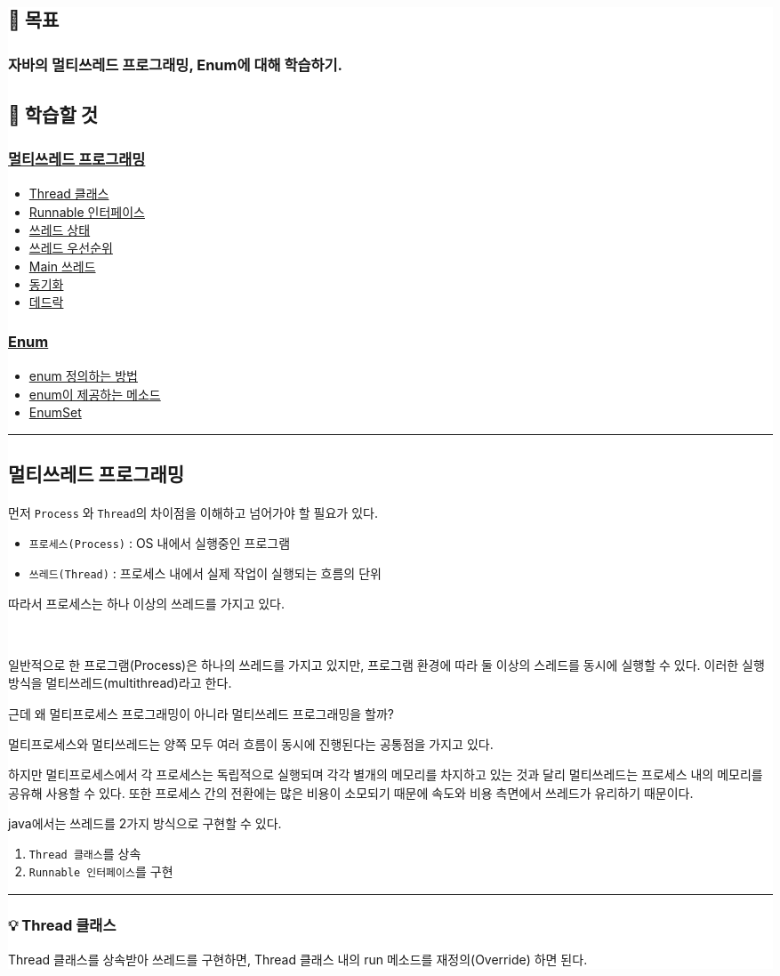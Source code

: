 ## 🎯 목표
### 자바의 멀티쓰레드 프로그래밍, Enum에 대해 학습하기.

## 📌 학습할 것
### [멀티쓰레드 프로그래밍](#멀티쓰레드-프로그래밍)
- [Thread 클래스](#-thread-클래스)
- [Runnable 인터페이스](#-runnable-인터페이스)
- [쓰레드 상태](#-쓰레드-상태)
- [쓰레드 우선순위](#-쓰레드-우선순위)
- [Main 쓰레드](#-main-쓰레드)
- [동기화](#-동기화)
- [데드락](#-데드락)

### [Enum](#enum)
- [enum 정의하는 방법](#-enum-정의하는-방법)
- [enum이 제공하는 메소드](#-enum이-제공하는-메소드)
- [EnumSet](#-enumset)

--- 

## 멀티쓰레드 프로그래밍

먼저 `Process` 와 `Thread`의 차이점을 이해하고 넘어가야 할 필요가 있다. 
 
- `프로세스(Process)` : OS 내에서 실행중인 프로그램

- `쓰레드(Thread)` : 프로세스 내에서 실제 작업이 실행되는 흐름의 단위

따라서 프로세스는 하나 이상의 쓰레드를 가지고 있다.

<br> 

일반적으로 한 프로그램(Process)은 하나의 쓰레드를 가지고 있지만, 프로그램 환경에 따라 둘 이상의 스레드를 동시에 실행할 수 있다. 이러한 실행 방식을 멀티쓰레드(multithread)라고 한다.

근데 왜 멀티프로세스 프로그래밍이 아니라 멀티쓰레드 프로그래밍을 할까?

멀티프로세스와 멀티쓰레드는 양쪽 모두 여러 흐름이 동시에 진행된다는 공통점을 가지고 있다. 

하지만 멀티프로세스에서 각 프로세스는 독립적으로 실행되며 각각 별개의 메모리를 차지하고 있는 것과 달리 멀티쓰레드는 프로세스 내의 메모리를 공유해 사용할 수 있다. 또한 프로세스 간의 전환에는 많은 비용이 소모되기 때문에 속도와 비용 측면에서 쓰레드가 유리하기 때문이다.

java에서는 쓰레드를 2가지 방식으로 구현할 수 있다. 

1. `Thread 클래스`를 상속
2. `Runnable 인터페이스`를 구현

---

### 💡 Thread 클래스

Thread 클래스를 상속받아 쓰레드를 구현하면, Thread 클래스 내의 run 메소드를 재정의(Override) 하면 된다.
